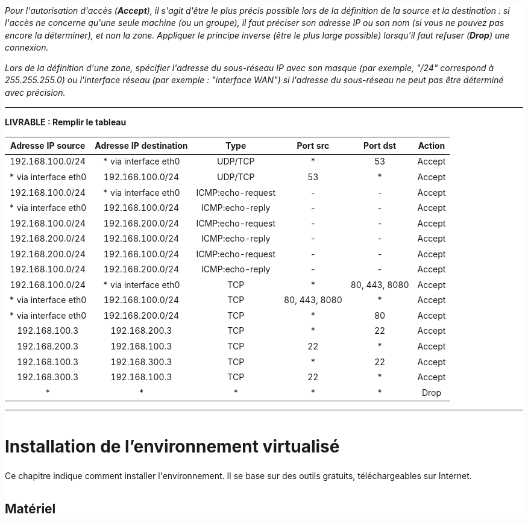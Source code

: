 _Pour l'autorisation d'accès (**Accept**), il s'agit d'être le plus précis possible lors de la définition de la source et la destination : si l'accès ne concerne qu'une seule machine (ou un groupe), il faut préciser son adresse IP ou son nom (si vous ne pouvez pas encore la déterminer), et non la zone.
Appliquer le principe inverse (être le plus large possible) lorsqu'il faut refuser (**Drop**) une connexion._

_Lors de la définition d'une zone, spécifier l'adresse du sous-réseau IP avec son masque (par exemple, "/24" correspond à 255.255.255.0) ou l'interface réseau (par exemple : "interface WAN") si l'adresse du sous-réseau ne peut pas être déterminé avec précision._

---

**LIVRABLE : Remplir le tableau**

|   Adresse IP source   | Adresse IP destination |       Type        |   Port src    |   Port dst    | Action |
| :-------------------: | :--------------------: | :---------------: | :-----------: | :-----------: | :----: |
|   192.168.100.0/24    | \* via interface eth0  |      UDP/TCP      |      \*       |      53       | Accept |
| \* via interface eth0 |    192.168.100.0/24    |      UDP/TCP      |      53       |      \*       | Accept |
|   192.168.100.0/24    | \* via interface eth0  | ICMP:echo-request |       -       |       -       | Accept |
| \* via interface eth0 |    192.168.100.0/24    |  ICMP:echo-reply  |       -       |       -       | Accept |
|   192.168.100.0/24    |    192.168.200.0/24    | ICMP:echo-request |       -       |       -       | Accept |
|   192.168.200.0/24    |    192.168.100.0/24    |  ICMP:echo-reply  |       -       |       -       | Accept |
|   192.168.200.0/24    |    192.168.100.0/24    | ICMP:echo-request |       -       |       -       | Accept |
|   192.168.100.0/24    |    192.168.200.0/24    |  ICMP:echo-reply  |       -       |       -       | Accept |
|   192.168.100.0/24    | \* via interface eth0  |        TCP        |      \*       | 80, 443, 8080 | Accept |
| \* via interface eth0 |    192.168.100.0/24    |        TCP        | 80, 443, 8080 |      \*       | Accept |
| \* via interface eth0 |    192.168.200.0/24    |        TCP        |      \*       |      80       | Accept |
|     192.168.100.3     |    192.168.200.3    |        TCP        |      \*       |      22       | Accept |
|     192.168.200.3     |    192.168.100.3    |        TCP        |      22       |      \*       | Accept |
|     192.168.100.3     |    192.168.300.3    |        TCP        |      \*       |      22       | Accept |
|     192.168.300.3     |    192.168.100.3    |        TCP        |      22       |      \*       | Accept |
|          \*           |           \*           |        \*         |      \*       |      \*       |  Drop  |

---

# Installation de l’environnement virtualisé

Ce chapitre indique comment installer l'environnement. Il se base sur des outils gratuits, téléchargeables sur Internet.

## Matériel
